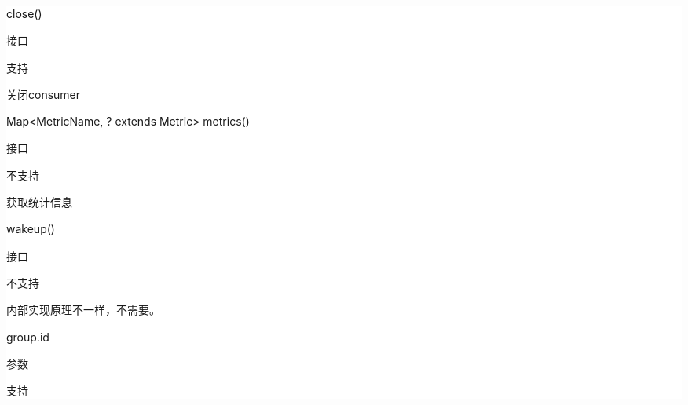 <tr id="zh-cn_topic_0142797207_row27841113713"><td class="cellrowborder" valign="top" width="25%" headers="mcps1.2.5.1.1 "><p id="zh-cn_topic_0142797207_p128942143720"><a name="zh-cn_topic_0142797207_p128942143720"></a><a name="zh-cn_topic_0142797207_p128942143720"></a>close()</p>
</td>
<td class="cellrowborder" valign="top" width="13.370000000000001%" headers="mcps1.2.5.1.2 "><p id="zh-cn_topic_0142797207_p1189112193718"><a name="zh-cn_topic_0142797207_p1189112193718"></a><a name="zh-cn_topic_0142797207_p1189112193718"></a>接口</p>
</td>
<td class="cellrowborder" valign="top" width="20.630000000000003%" headers="mcps1.2.5.1.3 "><p id="zh-cn_topic_0142797207_p68919215378"><a name="zh-cn_topic_0142797207_p68919215378"></a><a name="zh-cn_topic_0142797207_p68919215378"></a>支持</p>
</td>
<td class="cellrowborder" valign="top" width="41%" headers="mcps1.2.5.1.4 "><p id="zh-cn_topic_0142797207_p289132114374"><a name="zh-cn_topic_0142797207_p289132114374"></a><a name="zh-cn_topic_0142797207_p289132114374"></a>关闭consumer</p>
</td>
</tr>
<tr id="zh-cn_topic_0142797207_row3640175913617"><td class="cellrowborder" valign="top" width="25%" headers="mcps1.2.5.1.1 "><p id="zh-cn_topic_0142797207_p1472914479379"><a name="zh-cn_topic_0142797207_p1472914479379"></a><a name="zh-cn_topic_0142797207_p1472914479379"></a>Map&lt;MetricName, ? extends Metric&gt; metrics()</p>
</td>
<td class="cellrowborder" valign="top" width="13.370000000000001%" headers="mcps1.2.5.1.2 "><p id="zh-cn_topic_0142797207_p472944733716"><a name="zh-cn_topic_0142797207_p472944733716"></a><a name="zh-cn_topic_0142797207_p472944733716"></a>接口</p>
</td>
<td class="cellrowborder" valign="top" width="20.630000000000003%" headers="mcps1.2.5.1.3 "><p id="zh-cn_topic_0142797207_p1772924717372"><a name="zh-cn_topic_0142797207_p1772924717372"></a><a name="zh-cn_topic_0142797207_p1772924717372"></a>不支持</p>
</td>
<td class="cellrowborder" valign="top" width="41%" headers="mcps1.2.5.1.4 "><p id="zh-cn_topic_0142797207_p57291547103713"><a name="zh-cn_topic_0142797207_p57291547103713"></a><a name="zh-cn_topic_0142797207_p57291547103713"></a>获取统计信息</p>
</td>
</tr>
<tr id="zh-cn_topic_0142797207_row19948133616370"><td class="cellrowborder" valign="top" width="25%" headers="mcps1.2.5.1.1 "><p id="zh-cn_topic_0142797207_p19870125519378"><a name="zh-cn_topic_0142797207_p19870125519378"></a><a name="zh-cn_topic_0142797207_p19870125519378"></a>wakeup()</p>
</td>
<td class="cellrowborder" valign="top" width="13.370000000000001%" headers="mcps1.2.5.1.2 "><p id="zh-cn_topic_0142797207_p1870205563716"><a name="zh-cn_topic_0142797207_p1870205563716"></a><a name="zh-cn_topic_0142797207_p1870205563716"></a>接口</p>
</td>
<td class="cellrowborder" valign="top" width="20.630000000000003%" headers="mcps1.2.5.1.3 "><p id="zh-cn_topic_0142797207_p1787085510373"><a name="zh-cn_topic_0142797207_p1787085510373"></a><a name="zh-cn_topic_0142797207_p1787085510373"></a>不支持</p>
</td>
<td class="cellrowborder" valign="top" width="41%" headers="mcps1.2.5.1.4 "><p id="zh-cn_topic_0142797207_p68709559373"><a name="zh-cn_topic_0142797207_p68709559373"></a><a name="zh-cn_topic_0142797207_p68709559373"></a>内部实现原理不一样，不需要。</p>
</td>
</tr>
<tr id="zh-cn_topic_0142797207_row7542629123714"><td class="cellrowborder" valign="top" width="25%" headers="mcps1.2.5.1.1 "><p id="zh-cn_topic_0142797207_p17429536384"><a name="zh-cn_topic_0142797207_p17429536384"></a><a name="zh-cn_topic_0142797207_p17429536384"></a>group.id</p>
</td>
<td class="cellrowborder" valign="top" width="13.370000000000001%" headers="mcps1.2.5.1.2 "><p id="zh-cn_topic_0142797207_p2043812343813"><a name="zh-cn_topic_0142797207_p2043812343813"></a><a name="zh-cn_topic_0142797207_p2043812343813"></a>参数</p>
</td>
<td class="cellrowborder" valign="top" width="20.630000000000003%" headers="mcps1.2.5.1.3 "><p id="zh-cn_topic_0142797207_p194383393816"><a name="zh-cn_topic_0142797207_p194383393816"></a><a name="zh-cn_topic_0142797207_p194383393816"></a>支持</p>
</td>